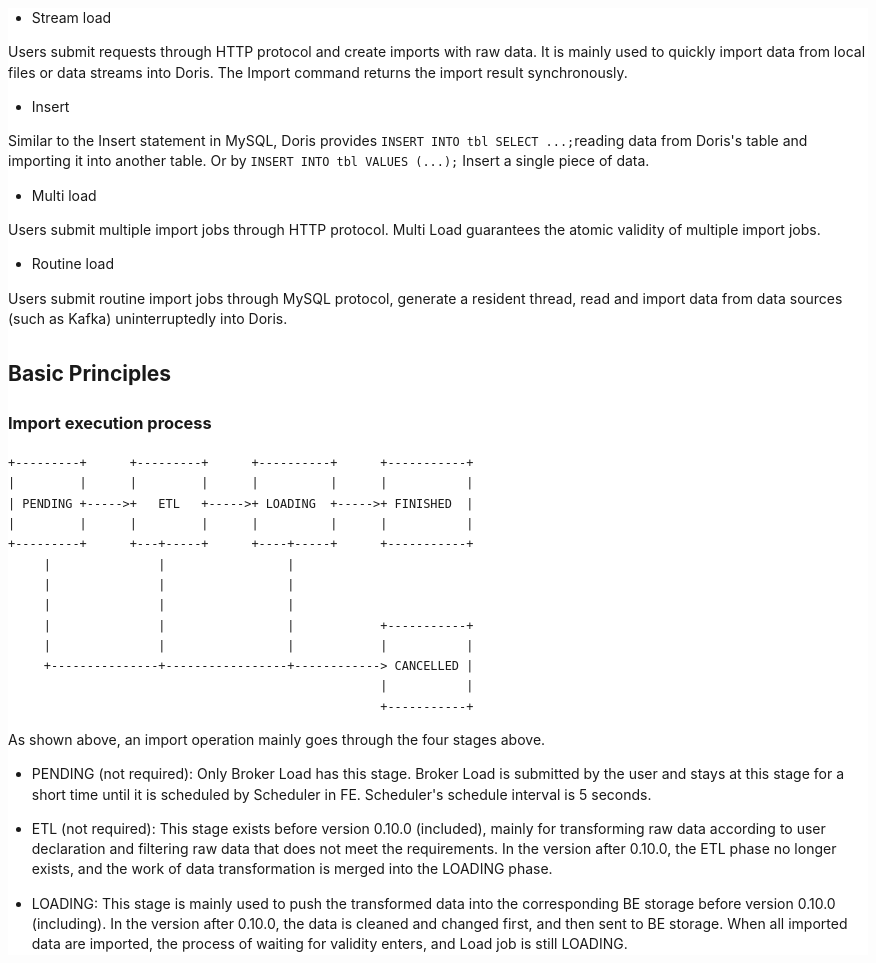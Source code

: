 * Stream load

 Users submit requests through HTTP protocol and create imports with raw data. It is mainly used to quickly import data from local files or data streams into Doris. The Import command returns the import result synchronously.

* Insert

 Similar to the Insert statement in MySQL, Doris provides `INSERT INTO tbl SELECT ...;`reading data from Doris's table and importing it into another table. Or by `INSERT INTO tbl VALUES (...);` Insert a single piece of data.

* Multi load

 Users submit multiple import jobs through HTTP protocol. Multi Load guarantees the atomic validity of multiple import jobs.

* Routine load

 Users submit routine import jobs through MySQL protocol, generate a resident thread, read and import data from data sources (such as Kafka) uninterruptedly into Doris.

## Basic Principles

### Import execution process

```
+---------+      +---------+      +----------+      +-----------+
|         |      |         |      |          |      |           |
| PENDING +----->+   ETL   +----->+ LOADING  +----->+ FINISHED  |
|         |      |         |      |          |      |           |
+---------+      +---+-----+      +----+-----+      +-----------+
     |               |                 |
     |               |                 |
     |               |                 |
     |               |                 |            +-----------+
     |               |                 |            |           |
     +---------------+-----------------+------------> CANCELLED |
                                                    |           |
                                                    +-----------+

```

As shown above, an import operation mainly goes through the four stages above.

+ PENDING (not required): Only Broker Load has this stage. Broker Load is submitted by the user and stays at this stage for a short time until it is scheduled by Scheduler in FE. Scheduler's schedule interval is 5 seconds.

+ ETL (not required): This stage exists before version 0.10.0 (included), mainly for transforming raw data according to user declaration and filtering raw data that does not meet the requirements. In the version after 0.10.0, the ETL phase no longer exists, and the work of data transformation is merged into the LOADING phase.

+ LOADING: This stage is mainly used to push the transformed data into the corresponding BE storage before version 0.10.0 (including). In the version after 0.10.0, the data is cleaned and changed first, and then sent to BE storage. When all imported data are imported, the process of waiting for validity enters, and Load job is still LOADING.
